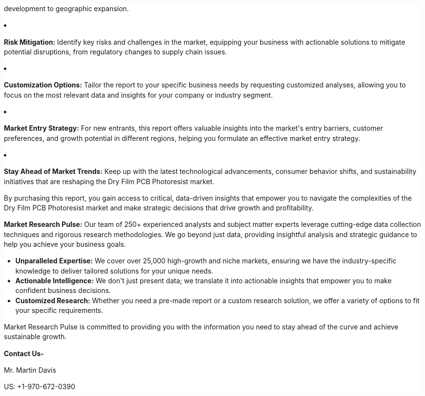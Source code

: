 development to geographic expansion.</p></li><li><p><strong>Risk Mitigation:</strong> Identify key risks and challenges in the market, equipping your business with actionable solutions to mitigate potential disruptions, from regulatory changes to supply chain issues.</p></li><li><p><strong>Customization Options:</strong> Tailor the report to your specific business needs by requesting customized analyses, allowing you to focus on the most relevant data and insights for your company or industry segment.</p></li><li><p><strong>Market Entry Strategy:</strong> For new entrants, this report offers valuable insights into the market's entry barriers, customer preferences, and growth potential in different regions, helping you formulate an effective market entry strategy.</p></li><li><p><strong>Stay Ahead of Market Trends:</strong> Keep up with the latest technological advancements, consumer behavior shifts, and sustainability initiatives that are reshaping the Dry Film PCB Photoresist market.</p></li></ol><p>By purchasing this report, you gain access to critical, data-driven insights that empower you to navigate the complexities of the Dry Film PCB Photoresist market and make strategic decisions that drive growth and profitability.</p><p><strong>Market Research Pulse:</strong>&nbsp;Our team of 250+ experienced analysts and subject matter experts leverage cutting-edge data collection techniques and rigorous research methodologies. We go beyond just data, providing insightful analysis and strategic guidance to help you achieve your business goals.</p><ul><li><strong>Unparalleled Expertise:</strong>&nbsp;We cover over 25,000 high-growth and niche markets, ensuring we have the industry-specific knowledge to deliver tailored solutions for your unique needs.</li><li><strong>Actionable Intelligence:</strong>&nbsp;We don't just present data; we translate it into actionable insights that empower you to make confident business decisions.</li><li><strong>Customized Research:</strong>&nbsp;Whether you need a pre-made report or a custom research solution, we offer a variety of options to fit your specific requirements.</li></ul><p>Market Research Pulse is committed to providing you with the information you need to stay ahead of the curve and achieve sustainable growth.</p><p><strong>Contact Us-</strong></p><p>Mr. Martin Davis</p><p>US: +1-970-672-0390</p>
